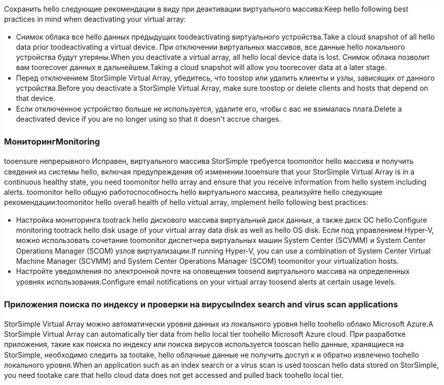 <span data-ttu-id="77a4c-353">Сохранить hello следующие рекомендации в виду при деактивации виртуального массива:</span><span class="sxs-lookup"><span data-stu-id="77a4c-353">Keep hello following best practices in mind when deactivating your virtual array:</span></span>

* <span data-ttu-id="77a4c-354">Снимок облака все hello данных предыдущих toodeactivating виртуального устройства.</span><span class="sxs-lookup"><span data-stu-id="77a4c-354">Take a cloud snapshot of all hello data prior toodeactivating a virtual device.</span></span> <span data-ttu-id="77a4c-355">При отключении виртуальных массивов, все данные hello локального устройства будут утеряны.</span><span class="sxs-lookup"><span data-stu-id="77a4c-355">When you deactivate a virtual array, all hello local device data is lost.</span></span> <span data-ttu-id="77a4c-356">Снимок облака позволит вам toorecover данных в дальнейшем.</span><span class="sxs-lookup"><span data-stu-id="77a4c-356">Taking a cloud snapshot will allow you toorecover data at a later stage.</span></span>
* <span data-ttu-id="77a4c-357">Перед отключением StorSimple Virtual Array, убедитесь, что toostop или удалить клиенты и узлы, зависящих от данного устройства.</span><span class="sxs-lookup"><span data-stu-id="77a4c-357">Before you deactivate a StorSimple Virtual Array, make sure toostop or delete clients and hosts that depend on that device.</span></span>
* <span data-ttu-id="77a4c-358">Если отключенное устройство больше не используется, удалите его, чтобы с вас не взималась плата.</span><span class="sxs-lookup"><span data-stu-id="77a4c-358">Delete a deactivated device if you are no longer using so that it doesn't accrue charges.</span></span>

### <a name="monitoring"></a><span data-ttu-id="77a4c-359">Мониторинг</span><span class="sxs-lookup"><span data-stu-id="77a4c-359">Monitoring</span></span>
<span data-ttu-id="77a4c-360">tooensure непрерывного Исправен, виртуального массива StorSimple требуется toomonitor hello массива и получить сведения из системы hello, включая предупреждения об изменении.</span><span class="sxs-lookup"><span data-stu-id="77a4c-360">tooensure that your StorSimple Virtual Array is in a continuous healthy state, you need toomonitor hello array and ensure that you receive information from hello system including alerts.</span></span> <span data-ttu-id="77a4c-361">toomonitor hello общую работоспособность hello виртуального массива, реализуйте hello следующие рекомендации:</span><span class="sxs-lookup"><span data-stu-id="77a4c-361">toomonitor hello overall health of hello virtual array, implement hello following best practices:</span></span>

* <span data-ttu-id="77a4c-362">Настройка мониторинга tootrack hello дискового массива виртуальный диск данных, а также диск ОС hello.</span><span class="sxs-lookup"><span data-stu-id="77a4c-362">Configure monitoring tootrack hello disk usage of your virtual array data disk as well as hello OS disk.</span></span> <span data-ttu-id="77a4c-363">Если под управлением Hyper-V, можно использовать сочетание toomonitor диспетчера виртуальных машин System Center (SCVMM) и System Center Operations Manager (SCOM) узлов виртуализации.</span><span class="sxs-lookup"><span data-stu-id="77a4c-363">If running Hyper-V, you can use a combination of System Center Virtual Machine Manager (SCVMM) and System Center Operations Manager (SCOM) toomonitor your virtualization hosts.</span></span>
* <span data-ttu-id="77a4c-364">Настройте уведомления по электронной почте на оповещения toosend виртуального массива на определенных уровнях использования.</span><span class="sxs-lookup"><span data-stu-id="77a4c-364">Configure email notifications on your virtual array toosend alerts at certain usage levels.</span></span>                                                                                                                                                                                                

### <a name="index-search-and-virus-scan-applications"></a><span data-ttu-id="77a4c-365">Приложения поиска по индексу и проверки на вирусы</span><span class="sxs-lookup"><span data-stu-id="77a4c-365">Index search and virus scan applications</span></span>
<span data-ttu-id="77a4c-366">StorSimple Virtual Array можно автоматически уровня данных из локального уровня hello toohello облако Microsoft Azure.</span><span class="sxs-lookup"><span data-stu-id="77a4c-366">A StorSimple Virtual Array can automatically tier data from hello local tier toohello Microsoft Azure cloud.</span></span> <span data-ttu-id="77a4c-367">При разработке приложения, такие как поиска по индексу или поиска вирусов используется tooscan hello данные, хранящиеся на StorSimple, необходимо следить за tootake, hello облачные данные не получить доступ к и обратно извлечено toohello локального уровня.</span><span class="sxs-lookup"><span data-stu-id="77a4c-367">When an application such as an index search or a virus scan is used tooscan hello data stored on StorSimple, you need tootake care that hello cloud data does not get accessed and pulled back toohello local tier.</span></span>
